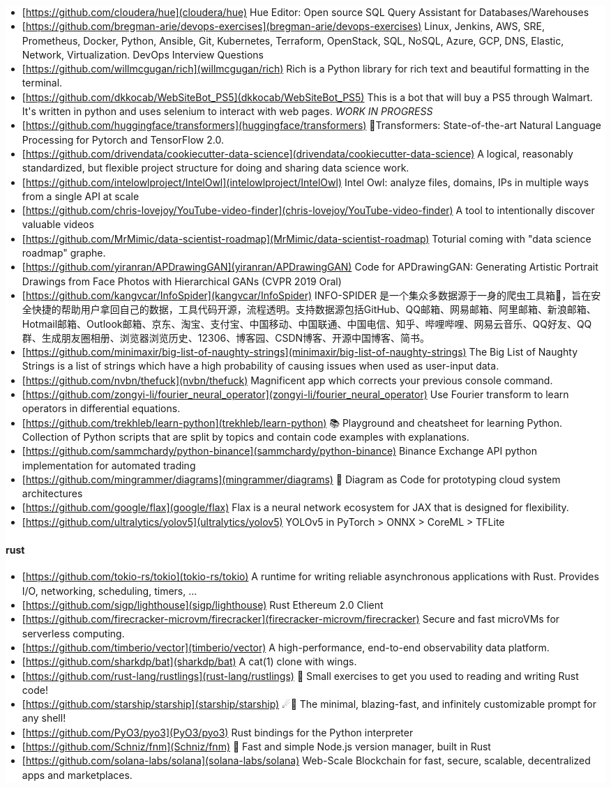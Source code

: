 * [https://github.com/cloudera/hue](cloudera/hue) Hue Editor: Open source SQL Query Assistant for Databases/Warehouses
* [https://github.com/bregman-arie/devops-exercises](bregman-arie/devops-exercises) Linux, Jenkins, AWS, SRE, Prometheus, Docker, Python, Ansible, Git, Kubernetes, Terraform, OpenStack, SQL, NoSQL, Azure, GCP, DNS, Elastic, Network, Virtualization. DevOps Interview Questions
* [https://github.com/willmcgugan/rich](willmcgugan/rich) Rich is a Python library for rich text and beautiful formatting in the terminal.
* [https://github.com/dkkocab/WebSiteBot_PS5](dkkocab/WebSiteBot_PS5) This is a bot that will buy a PS5 through Walmart. It's written in python and uses selenium to interact with web pages. *WORK IN PROGRESS*
* [https://github.com/huggingface/transformers](huggingface/transformers) 🤗Transformers: State-of-the-art Natural Language Processing for Pytorch and TensorFlow 2.0.
* [https://github.com/drivendata/cookiecutter-data-science](drivendata/cookiecutter-data-science) A logical, reasonably standardized, but flexible project structure for doing and sharing data science work.
* [https://github.com/intelowlproject/IntelOwl](intelowlproject/IntelOwl) Intel Owl: analyze files, domains, IPs in multiple ways from a single API at scale
* [https://github.com/chris-lovejoy/YouTube-video-finder](chris-lovejoy/YouTube-video-finder) A tool to intentionally discover valuable videos
* [https://github.com/MrMimic/data-scientist-roadmap](MrMimic/data-scientist-roadmap) Toturial coming with "data science roadmap" graphe.
* [https://github.com/yiranran/APDrawingGAN](yiranran/APDrawingGAN) Code for APDrawingGAN: Generating Artistic Portrait Drawings from Face Photos with Hierarchical GANs (CVPR 2019 Oral)
* [https://github.com/kangvcar/InfoSpider](kangvcar/InfoSpider) INFO-SPIDER 是一个集众多数据源于一身的爬虫工具箱🧰，旨在安全快捷的帮助用户拿回自己的数据，工具代码开源，流程透明。支持数据源包括GitHub、QQ邮箱、网易邮箱、阿里邮箱、新浪邮箱、Hotmail邮箱、Outlook邮箱、京东、淘宝、支付宝、中国移动、中国联通、中国电信、知乎、哔哩哔哩、网易云音乐、QQ好友、QQ群、生成朋友圈相册、浏览器浏览历史、12306、博客园、CSDN博客、开源中国博客、简书。
* [https://github.com/minimaxir/big-list-of-naughty-strings](minimaxir/big-list-of-naughty-strings) The Big List of Naughty Strings is a list of strings which have a high probability of causing issues when used as user-input data.
* [https://github.com/nvbn/thefuck](nvbn/thefuck) Magnificent app which corrects your previous console command.
* [https://github.com/zongyi-li/fourier_neural_operator](zongyi-li/fourier_neural_operator) Use Fourier transform to learn operators in differential equations.
* [https://github.com/trekhleb/learn-python](trekhleb/learn-python) 📚 Playground and cheatsheet for learning Python. Collection of Python scripts that are split by topics and contain code examples with explanations.
* [https://github.com/sammchardy/python-binance](sammchardy/python-binance) Binance Exchange API python implementation for automated trading
* [https://github.com/mingrammer/diagrams](mingrammer/diagrams) 🎨 Diagram as Code for prototyping cloud system architectures
* [https://github.com/google/flax](google/flax) Flax is a neural network ecosystem for JAX that is designed for flexibility.
* [https://github.com/ultralytics/yolov5](ultralytics/yolov5) YOLOv5 in PyTorch > ONNX > CoreML > TFLite

#### rust
* [https://github.com/tokio-rs/tokio](tokio-rs/tokio) A runtime for writing reliable asynchronous applications with Rust. Provides I/O, networking, scheduling, timers, ...
* [https://github.com/sigp/lighthouse](sigp/lighthouse) Rust Ethereum 2.0 Client
* [https://github.com/firecracker-microvm/firecracker](firecracker-microvm/firecracker) Secure and fast microVMs for serverless computing.
* [https://github.com/timberio/vector](timberio/vector) A high-performance, end-to-end observability data platform.
* [https://github.com/sharkdp/bat](sharkdp/bat) A cat(1) clone with wings.
* [https://github.com/rust-lang/rustlings](rust-lang/rustlings) 🦀 Small exercises to get you used to reading and writing Rust code!
* [https://github.com/starship/starship](starship/starship) ☄🌌️ The minimal, blazing-fast, and infinitely customizable prompt for any shell!
* [https://github.com/PyO3/pyo3](PyO3/pyo3) Rust bindings for the Python interpreter
* [https://github.com/Schniz/fnm](Schniz/fnm) 🚀 Fast and simple Node.js version manager, built in Rust
* [https://github.com/solana-labs/solana](solana-labs/solana) Web-Scale Blockchain for fast, secure, scalable, decentralized apps and marketplaces.